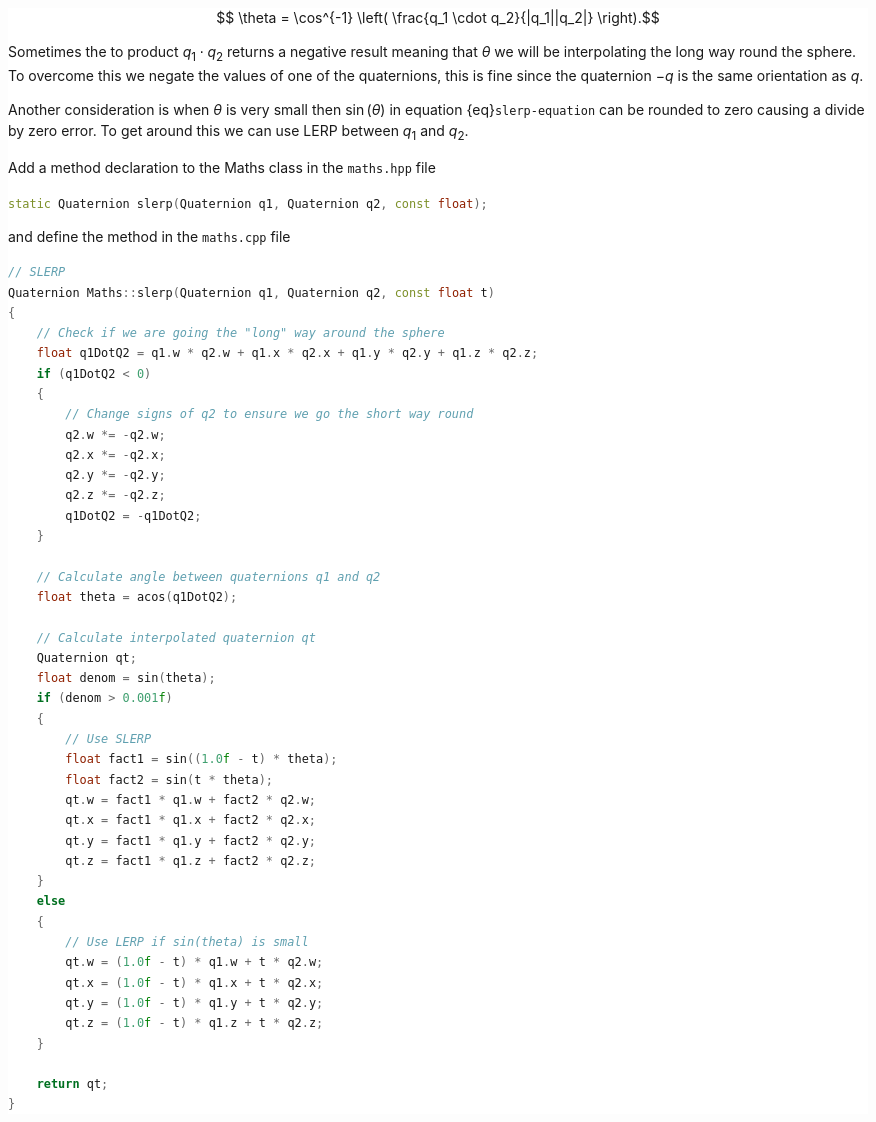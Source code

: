 $$ \theta = \cos^{-1} \left( \frac{q_1 \cdot q_2}{|q_1||q_2|} \right).$$

Sometimes the to product $q_1 \cdot q_2$ returns a negative result meaning that $\theta$ we will be interpolating the long way round the sphere. To overcome this we negate the values of one of the quaternions, this is fine since the quaternion $-q$ is the same orientation as $q$.

Another consideration is when $\theta$ is very small then $\sin(\theta)$ in equation {eq}`slerp-equation` can be rounded to zero causing a divide by zero error. To get around this we can use LERP between $q_1$ and $q_2$.

Add a method declaration to the Maths class in the `maths.hpp` file

```cpp
static Quaternion slerp(Quaternion q1, Quaternion q2, const float);
```

and define the method in the `maths.cpp` file

```cpp
// SLERP
Quaternion Maths::slerp(Quaternion q1, Quaternion q2, const float t)
{
    // Check if we are going the "long" way around the sphere
    float q1DotQ2 = q1.w * q2.w + q1.x * q2.x + q1.y * q2.y + q1.z * q2.z;
    if (q1DotQ2 < 0)
    {
        // Change signs of q2 to ensure we go the short way round
        q2.w *= -q2.w;
        q2.x *= -q2.x;
        q2.y *= -q2.y;
        q2.z *= -q2.z;
        q1DotQ2 = -q1DotQ2;
    }
    
    // Calculate angle between quaternions q1 and q2
    float theta = acos(q1DotQ2);
    
    // Calculate interpolated quaternion qt
    Quaternion qt;
    float denom = sin(theta);
    if (denom > 0.001f)
    {
        // Use SLERP
        float fact1 = sin((1.0f - t) * theta);
        float fact2 = sin(t * theta);
        qt.w = fact1 * q1.w + fact2 * q2.w;
        qt.x = fact1 * q1.x + fact2 * q2.x;
        qt.y = fact1 * q1.y + fact2 * q2.y;
        qt.z = fact1 * q1.z + fact2 * q2.z;
    }
    else
    {
        // Use LERP if sin(theta) is small
        qt.w = (1.0f - t) * q1.w + t * q2.w;
        qt.x = (1.0f - t) * q1.x + t * q2.x;
        qt.y = (1.0f - t) * q1.y + t * q2.y;
        qt.z = (1.0f - t) * q1.z + t * q2.z;
    }
    
    return qt;
}
```
